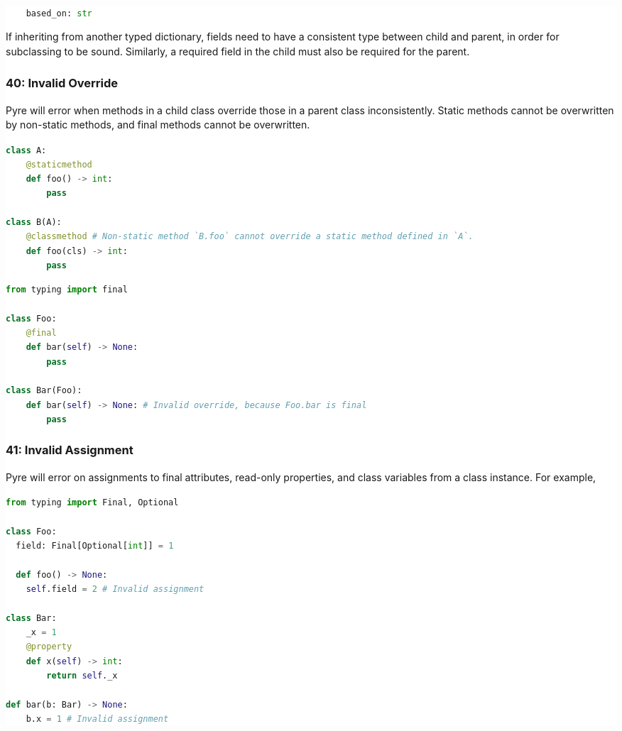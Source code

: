   ```python
      based_on: str
  ```

  If inheriting from another typed dictionary, fields need to have a consistent type between child and parent, in order for subclassing to be sound. Similarly, a required field in the child must also be required for the parent.

### 40: Invalid Override
Pyre will error when methods in a child class override those in a parent class inconsistently.
Static methods cannot be overwritten by non-static methods, and final methods cannot be overwritten.

```python
class A:
    @staticmethod
    def foo() -> int:
        pass

class B(A):
    @classmethod # Non-static method `B.foo` cannot override a static method defined in `A`.
    def foo(cls) -> int:
        pass
```


```python
from typing import final

class Foo:
    @final
    def bar(self) -> None:
        pass

class Bar(Foo):
    def bar(self) -> None: # Invalid override, because Foo.bar is final
        pass
```

### 41: Invalid Assignment
Pyre will error on assignments to final attributes, read-only properties, and class variables from a class instance. For example,

```python
from typing import Final, Optional

class Foo:
  field: Final[Optional[int]] = 1

  def foo() -> None:
    self.field = 2 # Invalid assignment

class Bar:
    _x = 1
    @property
    def x(self) -> int:
        return self._x

def bar(b: Bar) -> None:
    b.x = 1 # Invalid assignment
```
